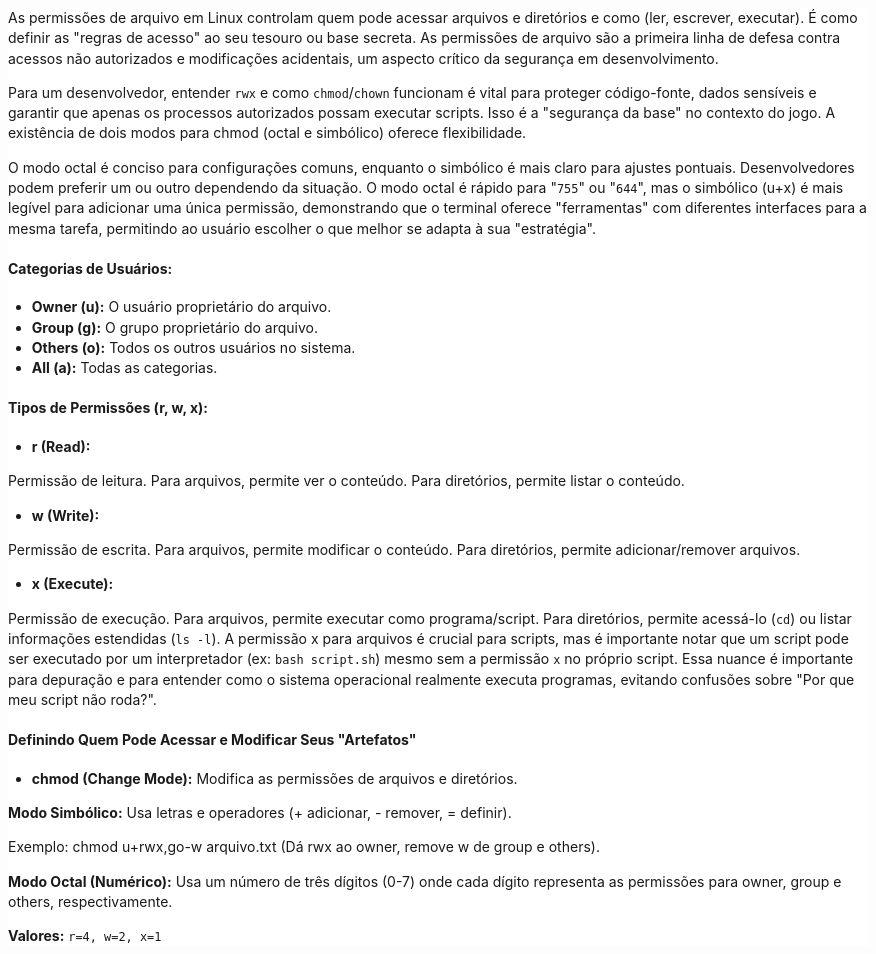 As permissões de arquivo em Linux controlam quem pode acessar arquivos e diretórios e como (ler, escrever, executar). É como definir as "regras de acesso" ao seu tesouro ou base secreta. As permissões de arquivo são a primeira linha de defesa contra acessos não autorizados e modificações acidentais, um aspecto crítico da segurança em desenvolvimento. 

Para um desenvolvedor, entender `rwx` e como `chmod`/`chown` funcionam é vital para proteger código-fonte, dados sensíveis e garantir que apenas os processos autorizados possam executar scripts. Isso é a "segurança da base" no contexto do jogo. A existência de dois modos para chmod (octal e simbólico) oferece flexibilidade. 

O modo octal é conciso para configurações comuns, enquanto o simbólico é mais claro para ajustes pontuais. Desenvolvedores podem preferir um ou outro dependendo da situação. O modo octal é rápido para "`755`" ou "`644`", mas o simbólico (u+x) é mais legível para adicionar uma única permissão, demonstrando que o terminal oferece "ferramentas" com diferentes interfaces para a mesma tarefa, permitindo ao usuário escolher o que melhor se adapta à sua "estratégia".

#### Categorias de Usuários:

* **Owner (u):** O usuário proprietário do arquivo.  
* **Group (g):** O grupo proprietário do arquivo.  
* **Others (o):** Todos os outros usuários no sistema.  
* **All (a):** Todas as categorias.

#### Tipos de Permissões (r, w, x):

* **r (Read):** 

Permissão de leitura. Para arquivos, permite ver o conteúdo. Para diretórios, permite listar o conteúdo.

* **w (Write):** 

Permissão de escrita. Para arquivos, permite modificar o conteúdo. Para diretórios, permite adicionar/remover arquivos.

* **x (Execute):** 

Permissão de execução. Para arquivos, permite executar como programa/script. Para diretórios, permite acessá-lo (`cd`) ou listar informações estendidas (`ls -l`). A permissão x para arquivos é crucial para scripts, mas é importante notar que um script pode ser executado por um interpretador (ex: `bash script.sh`) mesmo sem a permissão `x` no próprio script. Essa nuance é importante para depuração e para entender como o sistema operacional realmente executa programas, evitando confusões sobre "Por que meu script não roda?".

#### Definindo Quem Pode Acessar e Modificar Seus "Artefatos"

* **chmod (Change Mode):** Modifica as permissões de arquivos e diretórios.

**Modo Simbólico:** Usa letras e operadores (+ adicionar, \- remover, \= definir).

Exemplo: chmod u+rwx,go-w arquivo.txt (Dá rwx ao owner, remove w de group e others).

**Modo Octal (Numérico):** Usa um número de três dígitos (0-7) onde cada dígito representa as permissões para owner, group e others, respectivamente.

**Valores:** `r=4, w=2, x=1`
